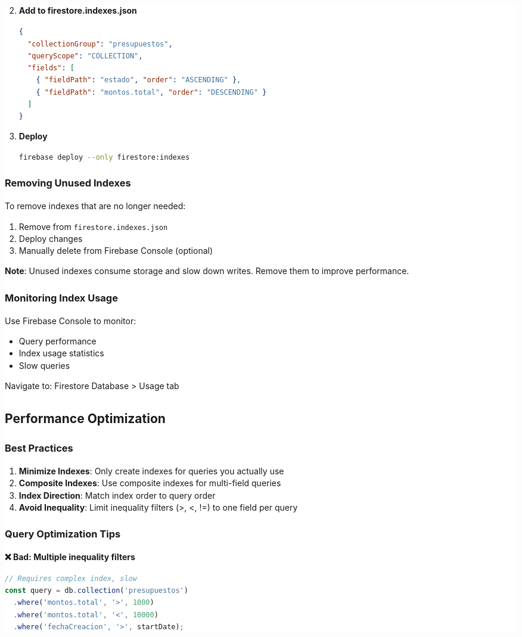 2. **Add to firestore.indexes.json**
   ```json
   {
     "collectionGroup": "presupuestos",
     "queryScope": "COLLECTION",
     "fields": [
       { "fieldPath": "estado", "order": "ASCENDING" },
       { "fieldPath": "montos.total", "order": "DESCENDING" }
     ]
   }
   ```

3. **Deploy**
   ```bash
   firebase deploy --only firestore:indexes
   ```

### Removing Unused Indexes

To remove indexes that are no longer needed:

1. Remove from `firestore.indexes.json`
2. Deploy changes
3. Manually delete from Firebase Console (optional)

**Note**: Unused indexes consume storage and slow down writes. Remove them to improve performance.

### Monitoring Index Usage

Use Firebase Console to monitor:
- Query performance
- Index usage statistics
- Slow queries

Navigate to: Firestore Database > Usage tab

## Performance Optimization

### Best Practices

1. **Minimize Indexes**: Only create indexes for queries you actually use
2. **Composite Indexes**: Use composite indexes for multi-field queries
3. **Index Direction**: Match index order to query order
4. **Avoid Inequality**: Limit inequality filters (>, <, !=) to one field per query

### Query Optimization Tips

**❌ Bad: Multiple inequality filters**
```javascript
// Requires complex index, slow
const query = db.collection('presupuestos')
  .where('montos.total', '>', 1000)
  .where('montos.total', '<', 10000)
  .where('fechaCreacion', '>', startDate);
```
